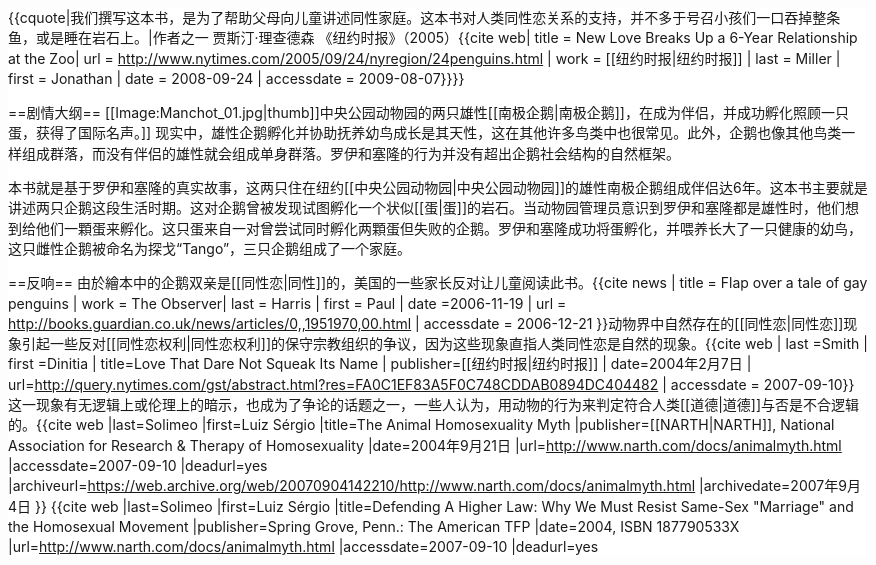 {{cquote|我们撰写这本书，是为了帮助父母向儿童讲述同性家庭。这本书对人类同性恋关系的支持，并不多于号召小孩们一口吞掉整条鱼，或是睡在岩石上。|作者之一 贾斯汀·理查德森 《纽约时报》（2005）<ref name="Miller">{{cite web| title = New Love Breaks Up a 6-Year Relationship at the Zoo| url = http://www.nytimes.com/2005/09/24/nyregion/24penguins.html | work = [[纽约时报|纽约时报]] | last = Miller | first = Jonathan | date = 2008-09-24 | accessdate = 2009-08-07}}</ref>}}

==剧情大纲==
[[Image:Manchot_01.jpg|thumb]]中央公园动物园的两只雄性[[南极企鹅|南极企鹅]]，在成为伴侣，并成功孵化照顾一只蛋，获得了国际名声。<ref name="Love That Dare Not Squeak" />]]
现实中，雄性企鹅孵化并协助抚养幼鸟成长是其天性，这在其他许多鸟类中也很常见。此外，企鹅也像其他鸟类一样组成群落，而没有伴侣的雄性就会组成单身群落。罗伊和塞隆的行为并没有超出企鹅社会结构的自然框架。

本书就是基于罗伊和塞隆的真实故事，这两只住在纽约[[中央公园动物园|中央公园动物园]]的雄性南极企鹅组成伴侣达6年。这本书主要就是讲述两只企鹅这段生活时期。这对企鹅曾被发现试图孵化一个状似[[蛋|蛋]]的岩石。当动物园管理员意识到罗伊和塞隆都是雄性时，他们想到给他们一顆蛋来孵化。这只蛋来自一对曾尝试同时孵化两顆蛋但失败的企鹅。罗伊和塞隆成功将蛋孵化，并喂养长大了一只健康的幼鸟，这只雌性企鹅被命名为探戈“Tango”，三只企鹅组成了一个家庭。

==反响==
由於繪本中的企鹅双亲是[[同性恋|同性]]的，美国的一些家长反对让儿童阅读此书。<ref name="observer">{{cite news | title = Flap over a tale of gay penguins | work = The Observer| last = Harris | first = Paul | date =2006-11-19 | url = http://books.guardian.co.uk/news/articles/0,,1951970,00.html | accessdate = 2006-12-21 }}</ref>动物界中自然存在的[[同性恋|同性恋]]现象引起一些反对[[同性恋权利|同性恋权利]]的保守宗教组织的争议，因为这些现象直指人类同性恋是自然的现象。<ref name="Love That Dare Not Squeak">{{cite web
 | last =Smith 
 | first =Dinitia
 | title=Love That Dare Not Squeak Its Name
 | publisher=[[纽约时报|纽约时报]]
 | date=2004年2月7日
 | url=http://query.nytimes.com/gst/abstract.html?res=FA0C1EF83A5F0C748CDDAB0894DC404482
 | accessdate = 2007-09-10}}</ref>这一现象有无逻辑上或伦理上的暗示，也成为了争论的话题之一，一些人认为，用动物的行为来判定符合人类[[道德|道德]]与否是不合逻辑的。<ref name="The Animal Homosexuality Myth">{{cite web
 |last=Solimeo 
 |first=Luiz Sérgio 
 |title=The Animal Homosexuality Myth 
 |publisher=[[NARTH|NARTH]], National Association for Research & Therapy of Homosexuality 
 |date=2004年9月21日 
 |url=http://www.narth.com/docs/animalmyth.html 
 |accessdate=2007-09-10 
 |deadurl=yes 
 |archiveurl=https://web.archive.org/web/20070904142210/http://www.narth.com/docs/animalmyth.html 
 |archivedate=2007年9月4日 
}}</ref><ref name="Defending A Higher Law">
{{cite web
 |last=Solimeo 
 |first=Luiz Sérgio 
 |title=Defending A Higher Law: Why We Must Resist Same-Sex "Marriage" and the Homosexual Movement 
 |publisher=Spring Grove, Penn.: The American TFP 
 |date=2004, ISBN 187790533X 
 |url=http://www.narth.com/docs/animalmyth.html 
 |accessdate=2007-09-10 
 |deadurl=yes 